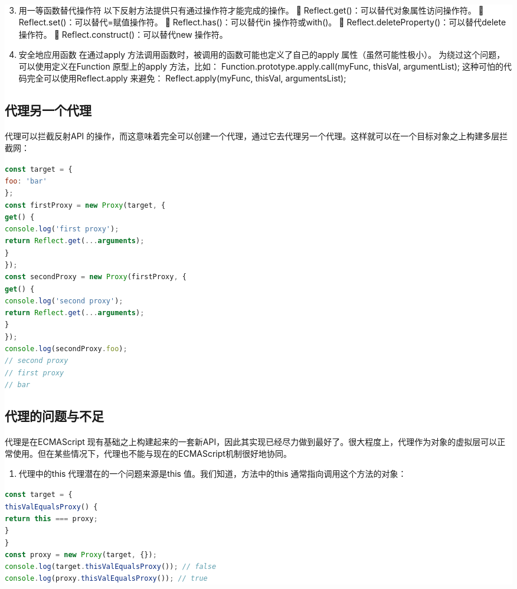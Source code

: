 3. 用一等函数替代操作符
以下反射方法提供只有通过操作符才能完成的操作。
 Reflect.get()：可以替代对象属性访问操作符。
 Reflect.set()：可以替代=赋值操作符。
 Reflect.has()：可以替代in 操作符或with()。
 Reflect.deleteProperty()：可以替代delete 操作符。
 Reflect.construct()：可以替代new 操作符。

4. 安全地应用函数
在通过apply 方法调用函数时，被调用的函数可能也定义了自己的apply 属性（虽然可能性极小）。
为绕过这个问题，可以使用定义在Function 原型上的apply 方法，比如：
Function.prototype.apply.call(myFunc, thisVal, argumentList);
这种可怕的代码完全可以使用Reflect.apply 来避免：
Reflect.apply(myFunc, thisVal, argumentsList);

## 代理另一个代理

代理可以拦截反射API 的操作，而这意味着完全可以创建一个代理，通过它去代理另一个代理。这样就可以在一个目标对象之上构建多层拦截网：

```javascript
const target = {
foo: 'bar'
};
const firstProxy = new Proxy(target, {
get() {
console.log('first proxy');
return Reflect.get(...arguments);
}
});
const secondProxy = new Proxy(firstProxy, {
get() {
console.log('second proxy');
return Reflect.get(...arguments);
}
});
console.log(secondProxy.foo);
// second proxy
// first proxy
// bar
```

## 代理的问题与不足

代理是在ECMAScript 现有基础之上构建起来的一套新API，因此其实现已经尽力做到最好了。很大程度上，代理作为对象的虚拟层可以正常使用。但在某些情况下，代理也不能与现在的ECMAScript机制很好地协同。

1. 代理中的this
代理潜在的一个问题来源是this 值。我们知道，方法中的this 通常指向调用这个方法的对象：

```javascript
const target = {
thisValEqualsProxy() {
return this === proxy;
}
}
const proxy = new Proxy(target, {});
console.log(target.thisValEqualsProxy()); // false
console.log(proxy.thisValEqualsProxy()); // true
```
